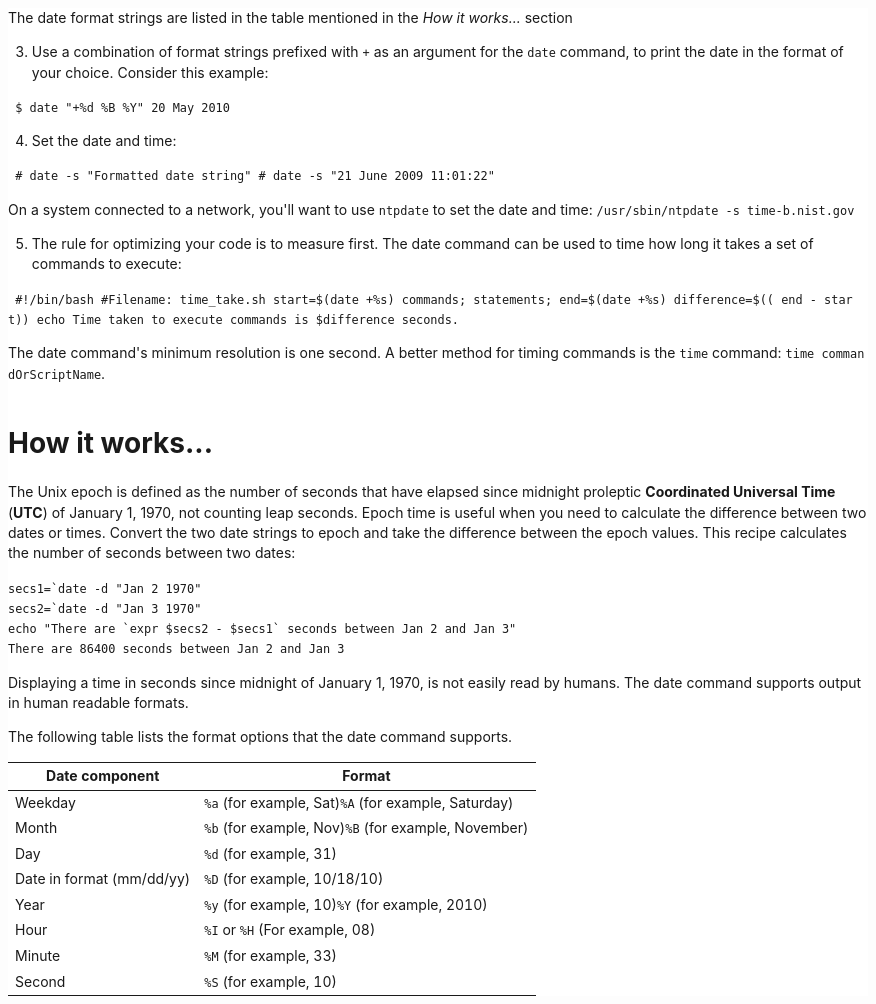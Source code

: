 The date format strings are listed in the table mentioned in the *How it works...* section

3.  Use a combination of format strings prefixed with `+` as an argument for the `date` command, to print the date in the format of your choice. Consider this example:

```
 $ date "+%d %B %Y" 20 May 2010

```

4.  Set the date and time:                                                          

```
 # date -s "Formatted date string" # date -s "21 June 2009 11:01:22"

```

On a system connected to a network, you'll want to use `ntpdate` to set the date and time:
`/usr/sbin/ntpdate -s time-b.nist.gov`

5.  The rule for optimizing your code is to measure first. The date command can be used to time how long it takes a set of commands to execute:

```
 #!/bin/bash #Filename: time_take.sh start=$(date +%s) commands; statements; end=$(date +%s) difference=$(( end - start)) echo Time taken to execute commands is $difference seconds.

```

The date command's minimum resolution is one second. A better method for timing commands is the `time` command:
`time commandOrScriptName`.

# How it works...

The Unix epoch is defined as the number of seconds that have elapsed since midnight proleptic **Coordinated Universal Time** (**UTC**) of January 1, 1970, not counting leap seconds. Epoch time is useful when you need to calculate the difference between two dates or times. Convert the two date strings to epoch and take the difference between the epoch values. This recipe calculates the number of seconds between two dates:

```
secs1=`date -d "Jan 2 1970" 
secs2=`date -d "Jan 3 1970" 
echo "There are `expr $secs2 - $secs1` seconds between Jan 2 and Jan 3" 
There are 86400 seconds between Jan 2 and Jan 3 

```

Displaying a time in seconds since midnight of January 1, 1970, is not easily read by humans. The date command supports output in human readable formats.

The following table lists the format options that the date command supports.

| **Date component** | **Format** |
| --- | --- |
| Weekday | `%a` (for example, Sat)`%A` (for example, Saturday) |
| Month | `%b` (for example, Nov)`%B` (for example, November) |
| Day | `%d` (for example, 31) |
| Date in format (mm/dd/yy) | `%D` (for example, 10/18/10) |
| Year | `%y` (for example, 10)`%Y` (for example, 2010) |
| Hour | `%I` or `%H` (For example, 08) |
| Minute | `%M` (for example, 33) |
| Second | `%S` (for example, 10) |